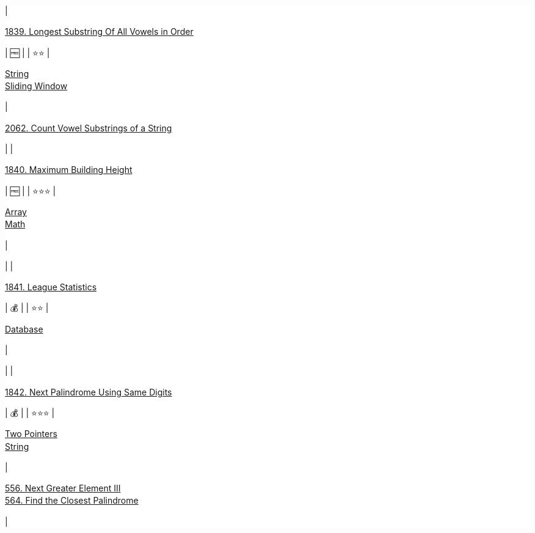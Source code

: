 | <dl><dt>[1839. Longest Substring Of All Vowels in Order](https://leetcode.com/problems/longest-substring-of-all-vowels-in-order)</dt></dl>                                           | 🆓    |        | ⭐️⭐️       | <dl><dt>[String](https://leetcode.com/tag/string)</dt><dt>[Sliding Window](https://leetcode.com/tag/sliding-window)</dt></dl>                                                                                                                                                                                                                                                                 | <dl><dt>[2062. Count Vowel Substrings of a String](https://leetcode.com/problems/count-vowel-substrings-of-a-string)</dt></dl>                                                                                                                                                                                                                                                                                                                                                                                                                                                                                                                                                                              |
| <dl><dt>[1840. Maximum Building Height](https://leetcode.com/problems/maximum-building-height)</dt></dl>                                                                             | 🆓    |        | ⭐️⭐️⭐️     | <dl><dt>[Array](https://leetcode.com/tag/array)</dt><dt>[Math](https://leetcode.com/tag/math)</dt></dl>                                                                                                                                                                                                                                                                                       | <dl></dl>                                                                                                                                                                                                                                                                                                                                                                                                                                                                                                                                                                                                                                                                                                   |
| <dl><dt>[1841. League Statistics](https://leetcode.com/problems/league-statistics)</dt></dl>                                                                                         | 💰    |        | ⭐️⭐️       | <dl><dt>[Database](https://leetcode.com/tag/database)</dt></dl>                                                                                                                                                                                                                                                                                                                               | <dl></dl>                                                                                                                                                                                                                                                                                                                                                                                                                                                                                                                                                                                                                                                                                                   |
| <dl><dt>[1842. Next Palindrome Using Same Digits](https://leetcode.com/problems/next-palindrome-using-same-digits)</dt></dl>                                                         | 💰    |        | ⭐️⭐️⭐️     | <dl><dt>[Two Pointers](https://leetcode.com/tag/two-pointers)</dt><dt>[String](https://leetcode.com/tag/string)</dt></dl>                                                                                                                                                                                                                                                                     | <dl><dt>[556. Next Greater Element III](https://leetcode.com/problems/next-greater-element-iii)</dt><dt>[564. Find the Closest Palindrome](https://leetcode.com/problems/find-the-closest-palindrome)</dt></dl>                                                                                                                                                                                                                                                                                                                                                                                                                                                                                             |
